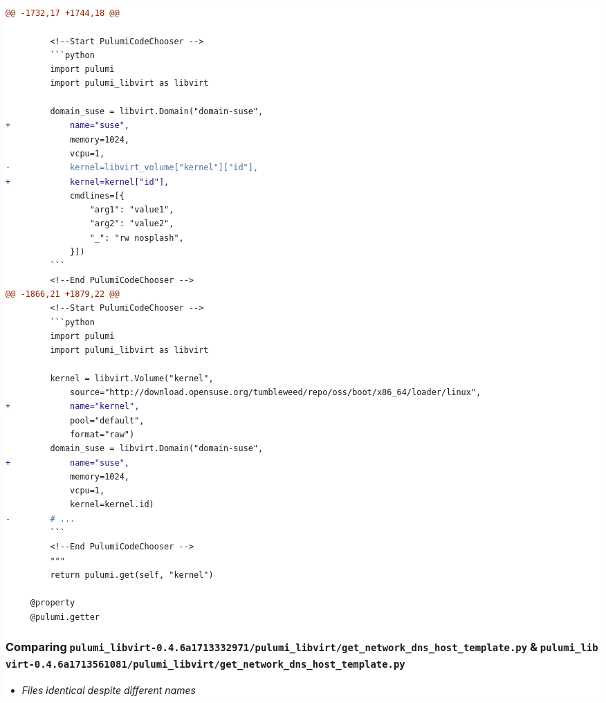 ```diff
@@ -1732,17 +1744,18 @@
 
         <!--Start PulumiCodeChooser -->
         ```python
         import pulumi
         import pulumi_libvirt as libvirt
 
         domain_suse = libvirt.Domain("domain-suse",
+            name="suse",
             memory=1024,
             vcpu=1,
-            kernel=libvirt_volume["kernel"]["id"],
+            kernel=kernel["id"],
             cmdlines=[{
                 "arg1": "value1",
                 "arg2": "value2",
                 "_": "rw nosplash",
             }])
         ```
         <!--End PulumiCodeChooser -->
@@ -1866,21 +1879,22 @@
         <!--Start PulumiCodeChooser -->
         ```python
         import pulumi
         import pulumi_libvirt as libvirt
 
         kernel = libvirt.Volume("kernel",
             source="http://download.opensuse.org/tumbleweed/repo/oss/boot/x86_64/loader/linux",
+            name="kernel",
             pool="default",
             format="raw")
         domain_suse = libvirt.Domain("domain-suse",
+            name="suse",
             memory=1024,
             vcpu=1,
             kernel=kernel.id)
-        # ...
         ```
         <!--End PulumiCodeChooser -->
         """
         return pulumi.get(self, "kernel")
 
     @property
     @pulumi.getter
```

### Comparing `pulumi_libvirt-0.4.6a1713332971/pulumi_libvirt/get_network_dns_host_template.py` & `pulumi_libvirt-0.4.6a1713561081/pulumi_libvirt/get_network_dns_host_template.py`

 * *Files identical despite different names*
